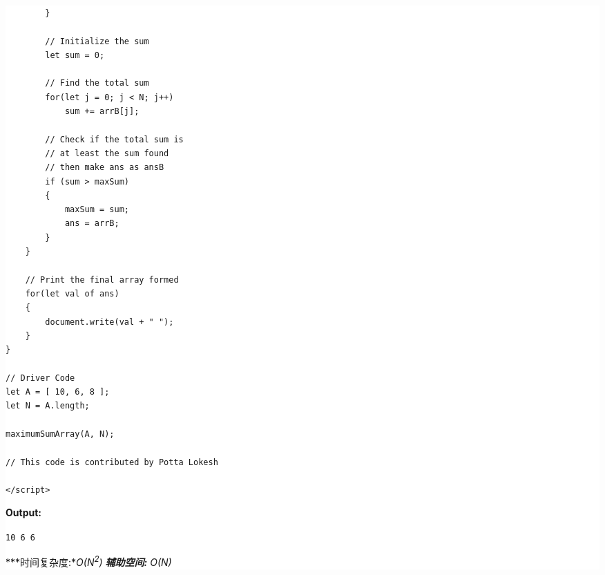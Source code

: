 ```
        }

        // Initialize the sum
        let sum = 0;

        // Find the total sum
        for(let j = 0; j < N; j++)
            sum += arrB[j];

        // Check if the total sum is
        // at least the sum found
        // then make ans as ansB
        if (sum > maxSum)
        {
            maxSum = sum;
            ans = arrB;
        }
    }

    // Print the final array formed
    for(let val of ans)
    {
        document.write(val + " ");
    }
}

// Driver Code
let A = [ 10, 6, 8 ];
let N = A.length;

maximumSumArray(A, N);

// This code is contributed by Potta Lokesh

</script>
```

**Output:** 

```
10 6 6
```

***时间复杂度:**O(N<sup>2</sup>)*
***辅助空间:** O(N)*